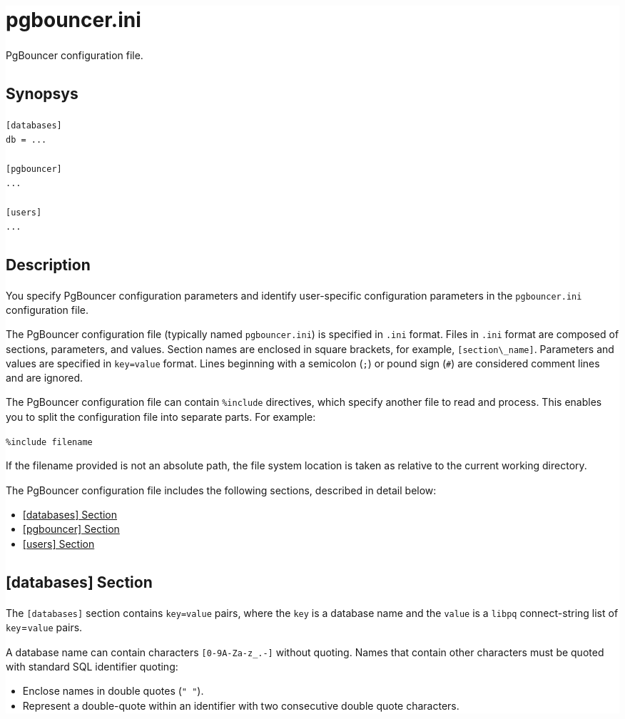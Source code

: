 # pgbouncer.ini 

PgBouncer configuration file.

## Synopsys 

```
[databases]
db = ...

[pgbouncer]
...

[users]
...
```

## Description 

You specify PgBouncer configuration parameters and identify user-specific configuration parameters in the `pgbouncer.ini` configuration file.

The PgBouncer configuration file \(typically named `pgbouncer.ini`\) is specified in `.ini` format. Files in `.ini` format are composed of sections, parameters, and values. Section names are enclosed in square brackets, for example, `[section\_name]`. Parameters and values are specified in `key=value` format. Lines beginning with a semicolon \(`;`\) or pound sign \(`#`\) are considered comment lines and are ignored.

The PgBouncer configuration file can contain `%include` directives, which specify another file to read and process. This enables you to split the configuration file into separate parts. For example:

```
%include filename
```

If the filename provided is not an absolute path, the file system location is taken as relative to the current working directory.

The PgBouncer configuration file includes the following sections, described in detail below:

-   [\[databases\] Section](#topic_fmd_ckd_gs)
-   [\[pgbouncer\] Section](#topic_orc_gkd_gs)
-   [\[users\] Section](#topic_lzk_zjd_gs)

## \[databases\] Section 

The `[databases]` section contains `key=value` pairs, where the `key` is a database name and the `value` is a `libpq` connect-string list of `key`=`value` pairs.

A database name can contain characters `[0-9A-Za-z_.-]` without quoting. Names that contain other characters must be quoted with standard SQL identifier quoting:

-   Enclose names in double quotes \(`" "`\).
-   Represent a double-quote within an identifier with two consecutive double quote characters.
